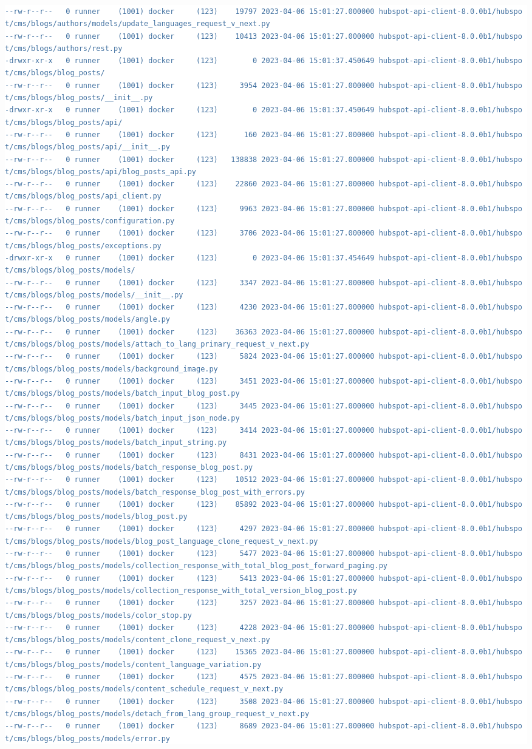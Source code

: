 ```diff
--rw-r--r--   0 runner    (1001) docker     (123)    19797 2023-04-06 15:01:27.000000 hubspot-api-client-8.0.0b1/hubspot/cms/blogs/authors/models/update_languages_request_v_next.py
--rw-r--r--   0 runner    (1001) docker     (123)    10413 2023-04-06 15:01:27.000000 hubspot-api-client-8.0.0b1/hubspot/cms/blogs/authors/rest.py
-drwxr-xr-x   0 runner    (1001) docker     (123)        0 2023-04-06 15:01:37.450649 hubspot-api-client-8.0.0b1/hubspot/cms/blogs/blog_posts/
--rw-r--r--   0 runner    (1001) docker     (123)     3954 2023-04-06 15:01:27.000000 hubspot-api-client-8.0.0b1/hubspot/cms/blogs/blog_posts/__init__.py
-drwxr-xr-x   0 runner    (1001) docker     (123)        0 2023-04-06 15:01:37.450649 hubspot-api-client-8.0.0b1/hubspot/cms/blogs/blog_posts/api/
--rw-r--r--   0 runner    (1001) docker     (123)      160 2023-04-06 15:01:27.000000 hubspot-api-client-8.0.0b1/hubspot/cms/blogs/blog_posts/api/__init__.py
--rw-r--r--   0 runner    (1001) docker     (123)   138838 2023-04-06 15:01:27.000000 hubspot-api-client-8.0.0b1/hubspot/cms/blogs/blog_posts/api/blog_posts_api.py
--rw-r--r--   0 runner    (1001) docker     (123)    22860 2023-04-06 15:01:27.000000 hubspot-api-client-8.0.0b1/hubspot/cms/blogs/blog_posts/api_client.py
--rw-r--r--   0 runner    (1001) docker     (123)     9963 2023-04-06 15:01:27.000000 hubspot-api-client-8.0.0b1/hubspot/cms/blogs/blog_posts/configuration.py
--rw-r--r--   0 runner    (1001) docker     (123)     3706 2023-04-06 15:01:27.000000 hubspot-api-client-8.0.0b1/hubspot/cms/blogs/blog_posts/exceptions.py
-drwxr-xr-x   0 runner    (1001) docker     (123)        0 2023-04-06 15:01:37.454649 hubspot-api-client-8.0.0b1/hubspot/cms/blogs/blog_posts/models/
--rw-r--r--   0 runner    (1001) docker     (123)     3347 2023-04-06 15:01:27.000000 hubspot-api-client-8.0.0b1/hubspot/cms/blogs/blog_posts/models/__init__.py
--rw-r--r--   0 runner    (1001) docker     (123)     4230 2023-04-06 15:01:27.000000 hubspot-api-client-8.0.0b1/hubspot/cms/blogs/blog_posts/models/angle.py
--rw-r--r--   0 runner    (1001) docker     (123)    36363 2023-04-06 15:01:27.000000 hubspot-api-client-8.0.0b1/hubspot/cms/blogs/blog_posts/models/attach_to_lang_primary_request_v_next.py
--rw-r--r--   0 runner    (1001) docker     (123)     5824 2023-04-06 15:01:27.000000 hubspot-api-client-8.0.0b1/hubspot/cms/blogs/blog_posts/models/background_image.py
--rw-r--r--   0 runner    (1001) docker     (123)     3451 2023-04-06 15:01:27.000000 hubspot-api-client-8.0.0b1/hubspot/cms/blogs/blog_posts/models/batch_input_blog_post.py
--rw-r--r--   0 runner    (1001) docker     (123)     3445 2023-04-06 15:01:27.000000 hubspot-api-client-8.0.0b1/hubspot/cms/blogs/blog_posts/models/batch_input_json_node.py
--rw-r--r--   0 runner    (1001) docker     (123)     3414 2023-04-06 15:01:27.000000 hubspot-api-client-8.0.0b1/hubspot/cms/blogs/blog_posts/models/batch_input_string.py
--rw-r--r--   0 runner    (1001) docker     (123)     8431 2023-04-06 15:01:27.000000 hubspot-api-client-8.0.0b1/hubspot/cms/blogs/blog_posts/models/batch_response_blog_post.py
--rw-r--r--   0 runner    (1001) docker     (123)    10512 2023-04-06 15:01:27.000000 hubspot-api-client-8.0.0b1/hubspot/cms/blogs/blog_posts/models/batch_response_blog_post_with_errors.py
--rw-r--r--   0 runner    (1001) docker     (123)    85892 2023-04-06 15:01:27.000000 hubspot-api-client-8.0.0b1/hubspot/cms/blogs/blog_posts/models/blog_post.py
--rw-r--r--   0 runner    (1001) docker     (123)     4297 2023-04-06 15:01:27.000000 hubspot-api-client-8.0.0b1/hubspot/cms/blogs/blog_posts/models/blog_post_language_clone_request_v_next.py
--rw-r--r--   0 runner    (1001) docker     (123)     5477 2023-04-06 15:01:27.000000 hubspot-api-client-8.0.0b1/hubspot/cms/blogs/blog_posts/models/collection_response_with_total_blog_post_forward_paging.py
--rw-r--r--   0 runner    (1001) docker     (123)     5413 2023-04-06 15:01:27.000000 hubspot-api-client-8.0.0b1/hubspot/cms/blogs/blog_posts/models/collection_response_with_total_version_blog_post.py
--rw-r--r--   0 runner    (1001) docker     (123)     3257 2023-04-06 15:01:27.000000 hubspot-api-client-8.0.0b1/hubspot/cms/blogs/blog_posts/models/color_stop.py
--rw-r--r--   0 runner    (1001) docker     (123)     4228 2023-04-06 15:01:27.000000 hubspot-api-client-8.0.0b1/hubspot/cms/blogs/blog_posts/models/content_clone_request_v_next.py
--rw-r--r--   0 runner    (1001) docker     (123)    15365 2023-04-06 15:01:27.000000 hubspot-api-client-8.0.0b1/hubspot/cms/blogs/blog_posts/models/content_language_variation.py
--rw-r--r--   0 runner    (1001) docker     (123)     4575 2023-04-06 15:01:27.000000 hubspot-api-client-8.0.0b1/hubspot/cms/blogs/blog_posts/models/content_schedule_request_v_next.py
--rw-r--r--   0 runner    (1001) docker     (123)     3508 2023-04-06 15:01:27.000000 hubspot-api-client-8.0.0b1/hubspot/cms/blogs/blog_posts/models/detach_from_lang_group_request_v_next.py
--rw-r--r--   0 runner    (1001) docker     (123)     8689 2023-04-06 15:01:27.000000 hubspot-api-client-8.0.0b1/hubspot/cms/blogs/blog_posts/models/error.py
```
